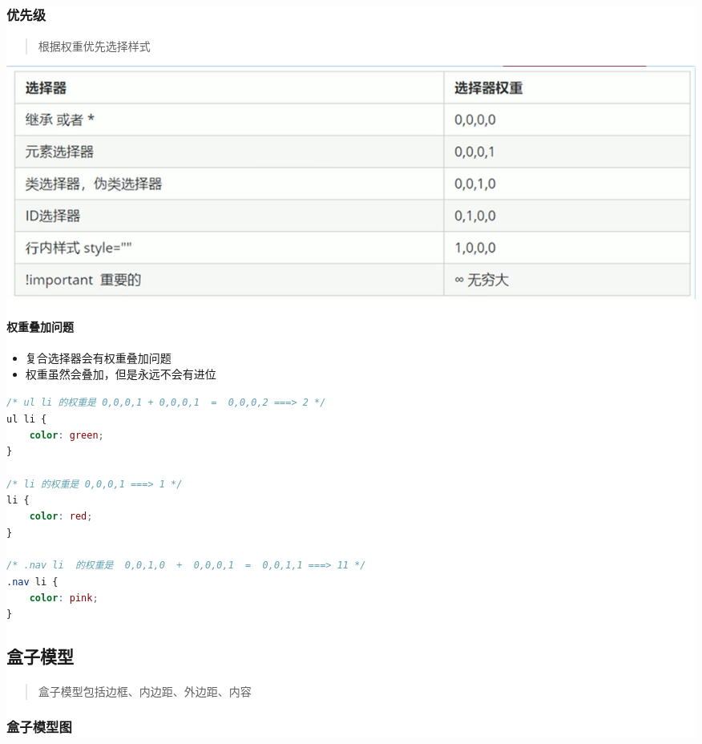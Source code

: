 ### 优先级

>根据权重优先选择样式

![image-20230418213358044](./assets/image-20230418213358044.png)

#### 权重叠加问题

- 复合选择器会有权重叠加问题
- 权重虽然会叠加，但是永远不会有进位

```css
/* ul li 的权重是 0,0,0,1 + 0,0,0,1  =  0,0,0,2 ===> 2 */
ul li {
    color: green;
}

/* li 的权重是 0,0,0,1 ===> 1 */
li {
    color: red;
}

/* .nav li  的权重是  0,0,1,0  +  0,0,0,1  =  0,0,1,1 ===> 11 */
.nav li {
    color: pink;
}
```

## 盒子模型

> 盒子模型包括边框、内边距、外边距、内容

### 盒子模型图
